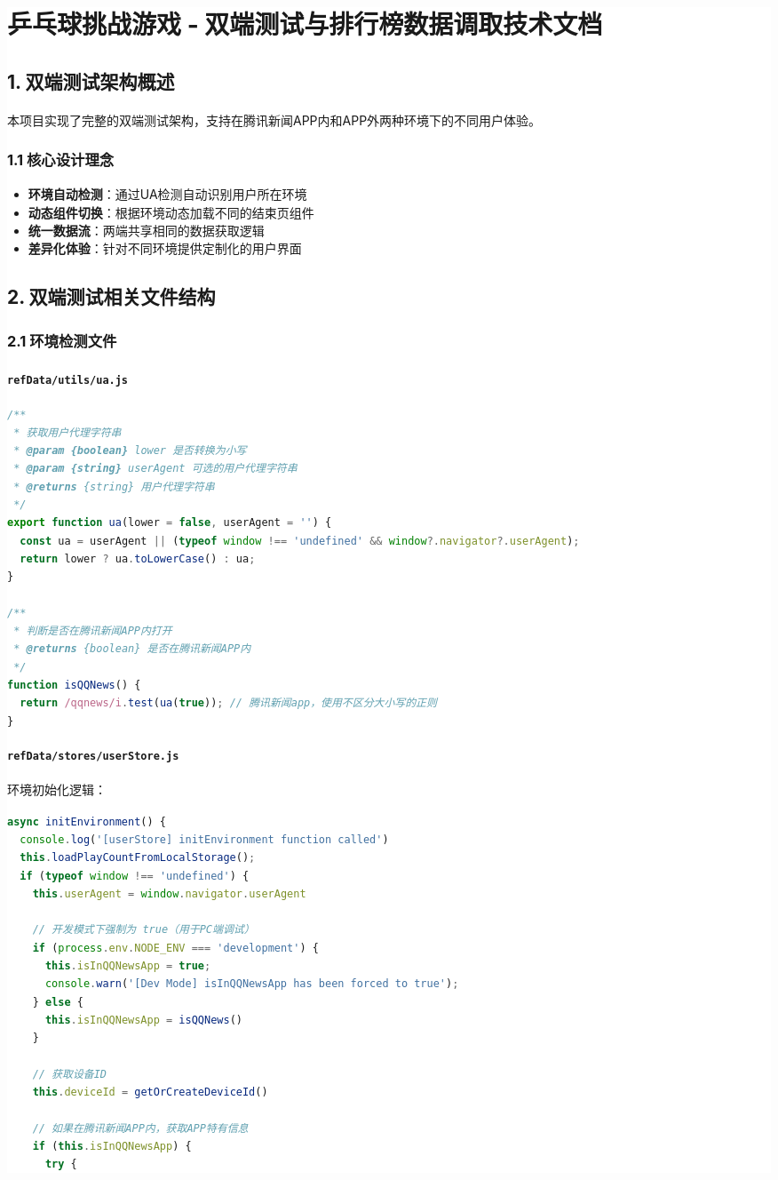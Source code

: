 # 乒乓球挑战游戏 - 双端测试与排行榜数据调取技术文档

## 1. 双端测试架构概述

本项目实现了完整的双端测试架构，支持在腾讯新闻APP内和APP外两种环境下的不同用户体验。

### 1.1 核心设计理念
- **环境自动检测**：通过UA检测自动识别用户所在环境
- **动态组件切换**：根据环境动态加载不同的结束页组件
- **统一数据流**：两端共享相同的数据获取逻辑
- **差异化体验**：针对不同环境提供定制化的用户界面

## 2. 双端测试相关文件结构

### 2.1 环境检测文件

#### `refData/utils/ua.js`
```javascript
/**
 * 获取用户代理字符串
 * @param {boolean} lower 是否转换为小写
 * @param {string} userAgent 可选的用户代理字符串
 * @returns {string} 用户代理字符串
 */
export function ua(lower = false, userAgent = '') {
  const ua = userAgent || (typeof window !== 'undefined' && window?.navigator?.userAgent);
  return lower ? ua.toLowerCase() : ua;
}

/**
 * 判断是否在腾讯新闻APP内打开
 * @returns {boolean} 是否在腾讯新闻APP内
 */
function isQQNews() {
  return /qqnews/i.test(ua(true)); // 腾讯新闻app，使用不区分大小写的正则
}
```

#### `refData/stores/userStore.js`
环境初始化逻辑：
```javascript
async initEnvironment() {
  console.log('[userStore] initEnvironment function called')
  this.loadPlayCountFromLocalStorage();
  if (typeof window !== 'undefined') {
    this.userAgent = window.navigator.userAgent
    
    // 开发模式下强制为 true（用于PC端调试）
    if (process.env.NODE_ENV === 'development') {
      this.isInQQNewsApp = true;
      console.warn('[Dev Mode] isInQQNewsApp has been forced to true');
    } else {
      this.isInQQNewsApp = isQQNews()
    }
    
    // 获取设备ID
    this.deviceId = getOrCreateDeviceId()
    
    // 如果在腾讯新闻APP内，获取APP特有信息
    if (this.isInQQNewsApp) {
      try {
```